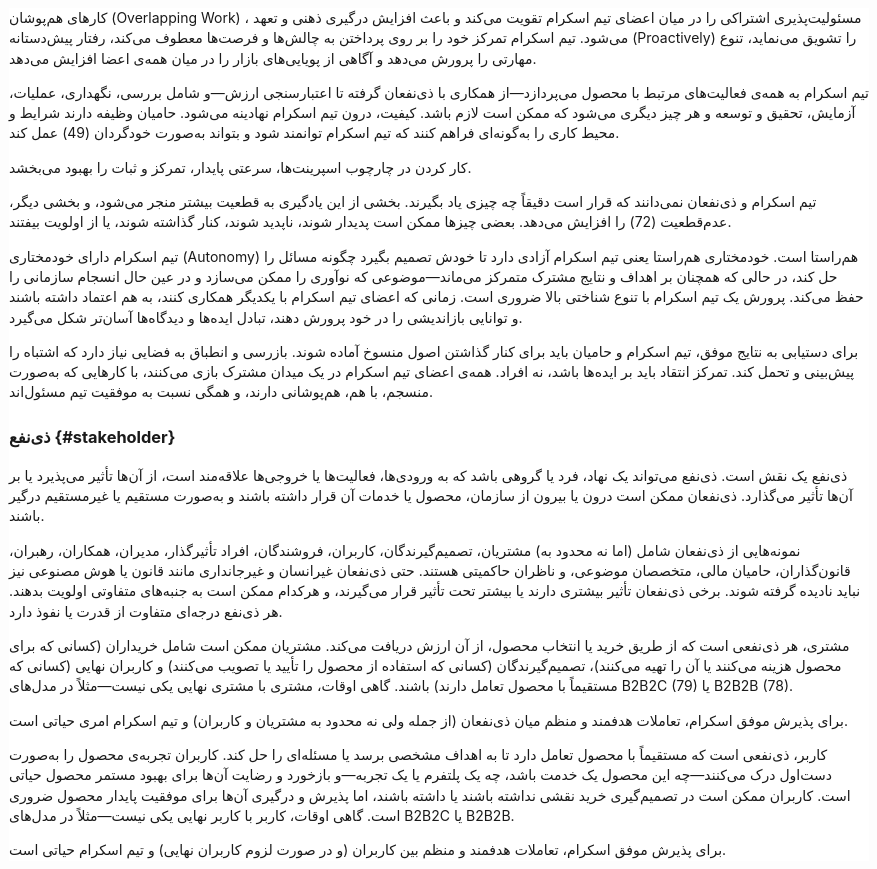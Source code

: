 کارهای هم‌پوشان (Overlapping Work) ، مسئولیت‌پذیری اشتراکی را در میان اعضای تیم اسکرام تقویت می‌کند و باعث افزایش درگیری ذهنی و تعهد می‌شود. تیم اسکرام تمرکز خود را بر روی پرداختن به چالش‌ها و فرصت‌ها معطوف می‌کند، رفتار پیش‌دستانه (Proactively) را تشویق می‌نماید، تنوع مهارتی را پرورش می‌دهد و آگاهی از پویایی‌های بازار را در میان همه‌ی اعضا افزایش می‌دهد.

تیم اسکرام به همه‌ی فعالیت‌های مرتبط با محصول می‌پردازد—از همکاری با ذی‌نفعان گرفته تا اعتبارسنجی ارزش—و شامل بررسی، نگهداری، عملیات، آزمایش، تحقیق و توسعه و هر چیز دیگری می‌شود که ممکن است لازم باشد. کیفیت، درون تیم اسکرام نهادینه می‌شود. حامیان وظیفه دارند شرایط و محیط کاری را به‌گونه‌ای فراهم کنند که تیم اسکرام توانمند شود و بتواند به‌صورت خودگردان (49) عمل کند.

کار کردن در چارچوب اسپرینت‌ها، سرعتی پایدار، تمرکز و ثبات را بهبود می‌بخشد.

تیم اسکرام و ذی‌نفعان نمی‌دانند که قرار است دقیقاً چه چیزی یاد بگیرند. بخشی از این یادگیری به قطعیت بیشتر منجر می‌شود، و بخشی دیگر، عدم‌قطعیت (72) را افزایش می‌دهد. بعضی چیزها ممکن است پدیدار شوند، ناپدید شوند، کنار گذاشته شوند، یا از اولویت بیفتند.

تیم اسکرام دارای خودمختاری (Autonomy) هم‌راستا است. خودمختاری هم‌راستا یعنی تیم اسکرام آزادی دارد تا خودش تصمیم بگیرد چگونه مسائل را حل کند، در حالی که همچنان بر اهداف و نتایج مشترک متمرکز می‌ماند—موضوعی که نوآوری را ممکن می‌سازد و در عین حال انسجام سازمانی را حفظ می‌کند. پرورش یک تیم اسکرام با تنوع شناختی بالا ضروری است. زمانی که اعضای تیم اسکرام با یکدیگر همکاری کنند، به هم اعتماد داشته باشند و توانایی بازاندیشی را در خود پرورش دهند، تبادل ایده‌ها و دیدگاه‌ها آسان‌تر شکل می‌گیرد.

برای دستیابی به نتایج موفق، تیم اسکرام و حامیان باید برای کنار گذاشتن اصول منسوخ آماده شوند. بازرسی و انطباق به فضایی نیاز دارد که اشتباه را پیش‌بینی و تحمل کند. تمرکز انتقاد باید بر ایده‌ها باشد، نه افراد. همه‌ی اعضای تیم اسکرام در یک میدان مشترک بازی می‌کنند، با کارهایی که به‌صورت منسجم، با هم، هم‌پوشانی دارند، و همگی نسبت به موفقیت تیم مسئول‌اند.

### ذی‌نفع {#stakeholder}

ذی‌نفع یک نقش است. ذی‌نفع می‌تواند یک نهاد، فرد یا گروهی باشد که به ورودی‌ها، فعالیت‌ها یا خروجی‌ها علاقه‌مند است، از آن‌ها تأثیر می‌پذیرد یا بر آن‌ها تأثیر می‌گذارد. ذی‌نفعان ممکن است درون یا بیرون از سازمان، محصول یا خدمات آن قرار داشته باشند و به‌صورت مستقیم یا غیرمستقیم درگیر باشند.

نمونه‌هایی از ذی‌نفعان شامل (اما نه محدود به) مشتریان، تصمیم‌گیرندگان، کاربران، فروشندگان، افراد تأثیرگذار، مدیران، همکاران، رهبران، قانون‌گذاران، حامیان مالی، متخصصان موضوعی، و ناظران حاکمیتی هستند. حتی ذی‌نفعان غیرانسان و غیرجانداری مانند قانون یا هوش مصنوعی نیز نباید نادیده گرفته شوند. برخی ذی‌نفعان تأثیر بیشتری دارند یا بیشتر تحت تأثیر قرار می‌گیرند، و هرکدام ممکن است به جنبه‌های متفاوتی اولویت بدهند. هر ذی‌نفع درجه‌ای متفاوت از قدرت یا نفوذ دارد.

مشتری، هر ذی‌نفعی است که از طریق خرید یا انتخاب محصول، از آن ارزش دریافت می‌کند. مشتریان ممکن است شامل خریداران (کسانی که برای محصول هزینه می‌کنند یا آن را تهیه می‌کنند)، تصمیم‌گیرندگان (کسانی که استفاده از محصول را تأیید یا تصویب می‌کنند) و کاربران نهایی (کسانی که مستقیماً با محصول تعامل دارند) باشند. گاهی اوقات، مشتری با مشتری نهایی یکی نیست—مثلاً در مدل‌های B2B2C (79) یا B2B2B (78).

برای پذیرش موفق اسکرام، تعاملات هدفمند و منظم میان ذی‌نفعان (از جمله ولی نه محدود به مشتریان و کاربران) و تیم اسکرام امری حیاتی است.

کاربر، ذی‌نفعی است که مستقیماً با محصول تعامل دارد تا به اهداف مشخصی برسد یا مسئله‌ای را حل کند. کاربران تجربه‌ی محصول را به‌صورت دست‌اول درک می‌کنند—چه این محصول یک خدمت باشد، چه یک پلتفرم یا یک تجربه—و بازخورد و رضایت آن‌ها برای بهبود مستمر محصول حیاتی است. کاربران ممکن است در تصمیم‌گیری خرید نقشی نداشته باشند یا داشته باشند، اما پذیرش و درگیری آن‌ها برای موفقیت پایدار محصول ضروری است. گاهی اوقات، کاربر با کاربر نهایی یکی نیست—مثلاً در مدل‌های B2B2C یا B2B2B.

برای پذیرش موفق اسکرام، تعاملات هدفمند و منظم بین کاربران (و در صورت لزوم کاربران نهایی) و تیم اسکرام حیاتی است.
